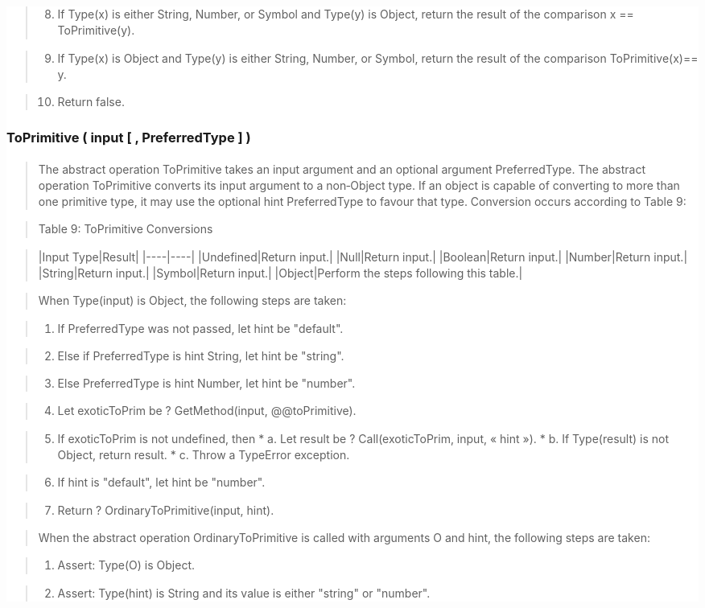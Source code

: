 >8. If Type(x) is either String, Number, or Symbol and Type(y) is Object, return the result of the comparison x == ToPrimitive(y).

>9. If Type(x) is Object and Type(y) is either String, Number, or Symbol, return the result of the comparison ToPrimitive(x)== y.

>10. Return false.


### ToPrimitive ( input [ , PreferredType ] )
>The abstract operation ToPrimitive takes an input argument and an optional argument PreferredType. The abstract operation ToPrimitive converts its input argument to a non‐Object type. If an object is capable of converting to more than one primitive type, it may use the optional hint PreferredType to favour that type.
Conversion occurs according to Table 9:

>Table 9: ToPrimitive Conversions

>|Input Type|Result|
|----|----|
|Undefined|Return input.|
|Null|Return input.|
|Boolean|Return input.|
|Number|Return input.|
|String|Return input.|
|Symbol|Return input.|
|Object|Perform the steps following this table.|

>When Type(input) is Object, the following steps are taken:

>1. If PreferredType was not passed, let hint be "default".

>2. Else if PreferredType is hint String, let hint be "string".

>3. Else PreferredType is hint Number, let hint be "number".

>4. Let exoticToPrim be ? GetMethod(input, @@toPrimitive).

>5. If exoticToPrim is not undefined, then
    * a. Let result be ? Call(exoticToPrim, input, « hint »).
    * b. If Type(result) is not Object, return result.
    * c. Throw a TypeError exception.

>6. If hint is "default", let hint be "number".

>7. Return ? OrdinaryToPrimitive(input, hint).

>When the abstract operation OrdinaryToPrimitive is called with arguments O and hint, the following steps are taken:

>1. Assert: Type(O) is Object.

>2. Assert: Type(hint) is String and its value is either "string" or "number".
